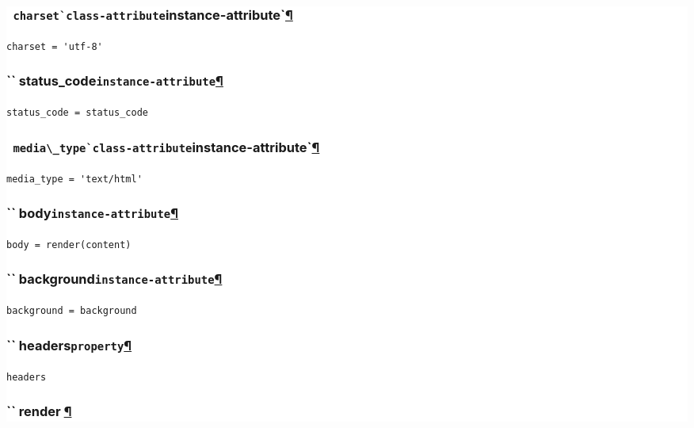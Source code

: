 ### `` charset`class-attribute``instance-attribute`[¶](https://fastapi.tiangolo.com/reference/responses/\#fastapi.responses.HTMLResponse.charset "Permanent link")

```md-code__content
charset = 'utf-8'

```

### `` status\_code`instance-attribute`[¶](https://fastapi.tiangolo.com/reference/responses/\#fastapi.responses.HTMLResponse.status_code "Permanent link")

```md-code__content
status_code = status_code

```

### `` media\_type`class-attribute``instance-attribute`[¶](https://fastapi.tiangolo.com/reference/responses/\#fastapi.responses.HTMLResponse.media_type "Permanent link")

```md-code__content
media_type = 'text/html'

```

### `` body`instance-attribute`[¶](https://fastapi.tiangolo.com/reference/responses/\#fastapi.responses.HTMLResponse.body "Permanent link")

```md-code__content
body = render(content)

```

### `` background`instance-attribute`[¶](https://fastapi.tiangolo.com/reference/responses/\#fastapi.responses.HTMLResponse.background "Permanent link")

```md-code__content
background = background

```

### `` headers`property`[¶](https://fastapi.tiangolo.com/reference/responses/\#fastapi.responses.HTMLResponse.headers "Permanent link")

```md-code__content
headers

```

### `` render [¶](https://fastapi.tiangolo.com/reference/responses/\#fastapi.responses.HTMLResponse.render "Permanent link")
